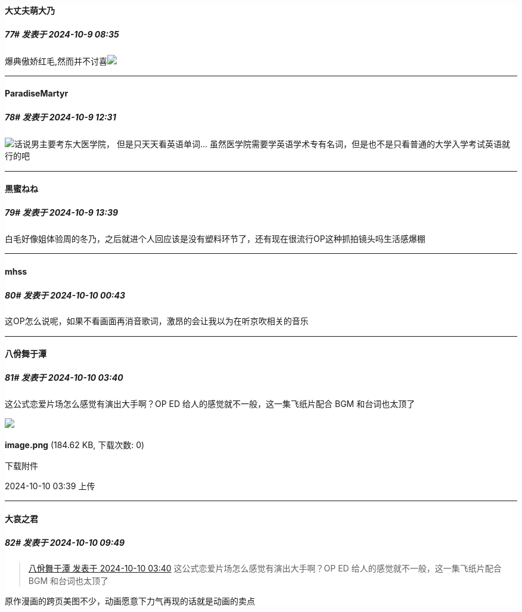 ####  大丈夫萌大乃  
##### 77#       发表于 2024-10-9 08:35

爆典傲娇红毛,然而并不讨喜<img src="https://static.saraba1st.com/image/smiley/face2017/001.png" referrerpolicy="no-referrer">


*****

####  ParadiseMartyr  
##### 78#       发表于 2024-10-9 12:31

<img src="https://static.saraba1st.com/image/smiley/face2017/053.png" referrerpolicy="no-referrer">话说男主要考东大医学院，
但是只天天看英语单词…
虽然医学院需要学英语学术专有名词，但是也不是只看普通的大学入学考试英语就行的吧


*****

####  黒蜜ねね  
##### 79#       发表于 2024-10-9 13:39

白毛好像姐体验周的冬乃，之后就进个人回应该是没有塑料环节了，还有现在很流行OP这种抓拍镜头吗生活感爆棚


*****

####  mhss  
##### 80#       发表于 2024-10-10 00:43

这OP怎么说呢，如果不看画面再消音歌词，激昂的会让我以为在听京吹相关的音乐


*****

####  八佾舞于潭  
##### 81#       发表于 2024-10-10 03:40

这公式恋爱片场怎么感觉有演出大手啊？OP ED 给人的感觉就不一般，这一集飞纸片配合 BGM 和台词也太顶了

<img src="https://img.saraba1st.com/forum/202410/10/033959oaz1yfeckfcqfrqn.png" referrerpolicy="no-referrer">

<strong>image.png</strong> (184.62 KB, 下载次数: 0)

下载附件

2024-10-10 03:39 上传


*****

####  大哀之君  
##### 82#       发表于 2024-10-10 09:49

<blockquote><a href="httphttps://bbs.saraba1st.com/2b/forum.php?mod=redirect&amp;goto=findpost&amp;pid=66412812&amp;ptid=1980989" target="_blank">八佾舞于潭 发表于 2024-10-10 03:40</a>
这公式恋爱片场怎么感觉有演出大手啊？OP ED 给人的感觉就不一般，这一集飞纸片配合 BGM 和台词也太顶了</blockquote>
原作漫画的跨页美图不少，动画愿意下力气再现的话就是动画的卖点
